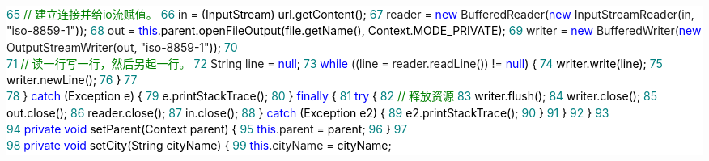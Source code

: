 <span style="color: #008080;"> 65</span>             <span style="color: #008000;">//</span><span style="color: #008000;"> 建立连接并给io流赋值。</span>
<span style="color: #008080;"> 66</span>             in =<span style="color: #000000;"> (InputStream) url.getContent();
</span><span style="color: #008080;"> 67</span>             reader = <span style="color: #0000ff;">new</span> BufferedReader(<span style="color: #0000ff;">new</span> InputStreamReader(in, "iso-8859-1"<span style="color: #000000;">));
</span><span style="color: #008080;"> 68</span>             out = <span style="color: #0000ff;">this</span><span style="color: #000000;">.parent.openFileOutput(file.getName(), Context.MODE_PRIVATE);
</span><span style="color: #008080;"> 69</span>             writer = <span style="color: #0000ff;">new</span> BufferedWriter(<span style="color: #0000ff;">new</span> OutputStreamWriter(out, "iso-8859-1"<span style="color: #000000;">));
</span><span style="color: #008080;"> 70</span>             
<span style="color: #008080;"> 71</span>             <span style="color: #008000;">//</span><span style="color: #008000;"> 读一行写一行，然后另起一行。</span>
<span style="color: #008080;"> 72</span>             String line = <span style="color: #0000ff;">null</span><span style="color: #000000;">;
</span><span style="color: #008080;"> 73</span>             <span style="color: #0000ff;">while</span> ((line = reader.readLine()) != <span style="color: #0000ff;">null</span><span style="color: #000000;">) {
</span><span style="color: #008080;"> 74</span> <span style="color: #000000;">                writer.write(line);
</span><span style="color: #008080;"> 75</span> <span style="color: #000000;">                writer.newLine();
</span><span style="color: #008080;"> 76</span> <span style="color: #000000;">            }
</span><span style="color: #008080;"> 77</span>             
<span style="color: #008080;"> 78</span>         } <span style="color: #0000ff;">catch</span><span style="color: #000000;"> (Exception e) {
</span><span style="color: #008080;"> 79</span> <span style="color: #000000;">            e.printStackTrace();
</span><span style="color: #008080;"> 80</span>         } <span style="color: #0000ff;">finally</span><span style="color: #000000;"> {
</span><span style="color: #008080;"> 81</span>             <span style="color: #0000ff;">try</span><span style="color: #000000;"> {
</span><span style="color: #008080;"> 82</span>                 <span style="color: #008000;">//</span><span style="color: #008000;"> 释放资源</span>
<span style="color: #008080;"> 83</span> <span style="color: #000000;">                writer.flush();
</span><span style="color: #008080;"> 84</span> <span style="color: #000000;">                writer.close();
</span><span style="color: #008080;"> 85</span> <span style="color: #000000;">                out.close();
</span><span style="color: #008080;"> 86</span> <span style="color: #000000;">                reader.close();
</span><span style="color: #008080;"> 87</span> <span style="color: #000000;">                in.close();
</span><span style="color: #008080;"> 88</span>             } <span style="color: #0000ff;">catch</span><span style="color: #000000;"> (Exception e2) {
</span><span style="color: #008080;"> 89</span> <span style="color: #000000;">                e2.printStackTrace();
</span><span style="color: #008080;"> 90</span> <span style="color: #000000;">            }
</span><span style="color: #008080;"> 91</span> <span style="color: #000000;">        }
</span><span style="color: #008080;"> 92</span> <span style="color: #000000;">    }
</span><span style="color: #008080;"> 93</span>     
<span style="color: #008080;"> 94</span>     <span style="color: #0000ff;">private</span> <span style="color: #0000ff;">void</span><span style="color: #000000;"> setParent(Context parent) {
</span><span style="color: #008080;"> 95</span>         <span style="color: #0000ff;">this</span>.parent =<span style="color: #000000;"> parent;
</span><span style="color: #008080;"> 96</span> <span style="color: #000000;">    }
</span><span style="color: #008080;"> 97</span>     
<span style="color: #008080;"> 98</span>     <span style="color: #0000ff;">private</span> <span style="color: #0000ff;">void</span><span style="color: #000000;"> setCity(String cityName) {
</span><span style="color: #008080;"> 99</span>         <span style="color: #0000ff;">this</span>.cityName =<span style="color: #000000;"> cityName;